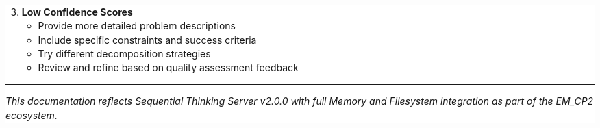3. **Low Confidence Scores**
   - Provide more detailed problem descriptions
   - Include specific constraints and success criteria
   - Try different decomposition strategies
   - Review and refine based on quality assessment feedback

---

*This documentation reflects Sequential Thinking Server v2.0.0 with full Memory and Filesystem integration as part of the EM_CP2 ecosystem.*